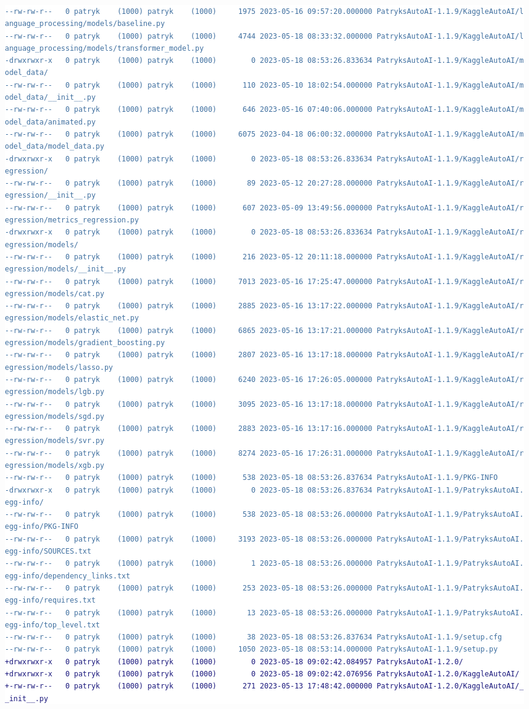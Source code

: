 ```diff
--rw-rw-r--   0 patryk    (1000) patryk    (1000)     1975 2023-05-16 09:57:20.000000 PatryksAutoAI-1.1.9/KaggleAutoAI/language_processing/models/baseline.py
--rw-rw-r--   0 patryk    (1000) patryk    (1000)     4744 2023-05-18 08:33:32.000000 PatryksAutoAI-1.1.9/KaggleAutoAI/language_processing/models/transformer_model.py
-drwxrwxr-x   0 patryk    (1000) patryk    (1000)        0 2023-05-18 08:53:26.833634 PatryksAutoAI-1.1.9/KaggleAutoAI/model_data/
--rw-rw-r--   0 patryk    (1000) patryk    (1000)      110 2023-05-10 18:02:54.000000 PatryksAutoAI-1.1.9/KaggleAutoAI/model_data/__init__.py
--rw-rw-r--   0 patryk    (1000) patryk    (1000)      646 2023-05-16 07:40:06.000000 PatryksAutoAI-1.1.9/KaggleAutoAI/model_data/animated.py
--rw-rw-r--   0 patryk    (1000) patryk    (1000)     6075 2023-04-18 06:00:32.000000 PatryksAutoAI-1.1.9/KaggleAutoAI/model_data/model_data.py
-drwxrwxr-x   0 patryk    (1000) patryk    (1000)        0 2023-05-18 08:53:26.833634 PatryksAutoAI-1.1.9/KaggleAutoAI/regression/
--rw-rw-r--   0 patryk    (1000) patryk    (1000)       89 2023-05-12 20:27:28.000000 PatryksAutoAI-1.1.9/KaggleAutoAI/regression/__init__.py
--rw-rw-r--   0 patryk    (1000) patryk    (1000)      607 2023-05-09 13:49:56.000000 PatryksAutoAI-1.1.9/KaggleAutoAI/regression/metrics_regression.py
-drwxrwxr-x   0 patryk    (1000) patryk    (1000)        0 2023-05-18 08:53:26.833634 PatryksAutoAI-1.1.9/KaggleAutoAI/regression/models/
--rw-rw-r--   0 patryk    (1000) patryk    (1000)      216 2023-05-12 20:11:18.000000 PatryksAutoAI-1.1.9/KaggleAutoAI/regression/models/__init__.py
--rw-rw-r--   0 patryk    (1000) patryk    (1000)     7013 2023-05-16 17:25:47.000000 PatryksAutoAI-1.1.9/KaggleAutoAI/regression/models/cat.py
--rw-rw-r--   0 patryk    (1000) patryk    (1000)     2885 2023-05-16 13:17:22.000000 PatryksAutoAI-1.1.9/KaggleAutoAI/regression/models/elastic_net.py
--rw-rw-r--   0 patryk    (1000) patryk    (1000)     6865 2023-05-16 13:17:21.000000 PatryksAutoAI-1.1.9/KaggleAutoAI/regression/models/gradient_boosting.py
--rw-rw-r--   0 patryk    (1000) patryk    (1000)     2807 2023-05-16 13:17:18.000000 PatryksAutoAI-1.1.9/KaggleAutoAI/regression/models/lasso.py
--rw-rw-r--   0 patryk    (1000) patryk    (1000)     6240 2023-05-16 17:26:05.000000 PatryksAutoAI-1.1.9/KaggleAutoAI/regression/models/lgb.py
--rw-rw-r--   0 patryk    (1000) patryk    (1000)     3095 2023-05-16 13:17:18.000000 PatryksAutoAI-1.1.9/KaggleAutoAI/regression/models/sgd.py
--rw-rw-r--   0 patryk    (1000) patryk    (1000)     2883 2023-05-16 13:17:16.000000 PatryksAutoAI-1.1.9/KaggleAutoAI/regression/models/svr.py
--rw-rw-r--   0 patryk    (1000) patryk    (1000)     8274 2023-05-16 17:26:31.000000 PatryksAutoAI-1.1.9/KaggleAutoAI/regression/models/xgb.py
--rw-rw-r--   0 patryk    (1000) patryk    (1000)      538 2023-05-18 08:53:26.837634 PatryksAutoAI-1.1.9/PKG-INFO
-drwxrwxr-x   0 patryk    (1000) patryk    (1000)        0 2023-05-18 08:53:26.837634 PatryksAutoAI-1.1.9/PatryksAutoAI.egg-info/
--rw-rw-r--   0 patryk    (1000) patryk    (1000)      538 2023-05-18 08:53:26.000000 PatryksAutoAI-1.1.9/PatryksAutoAI.egg-info/PKG-INFO
--rw-rw-r--   0 patryk    (1000) patryk    (1000)     3193 2023-05-18 08:53:26.000000 PatryksAutoAI-1.1.9/PatryksAutoAI.egg-info/SOURCES.txt
--rw-rw-r--   0 patryk    (1000) patryk    (1000)        1 2023-05-18 08:53:26.000000 PatryksAutoAI-1.1.9/PatryksAutoAI.egg-info/dependency_links.txt
--rw-rw-r--   0 patryk    (1000) patryk    (1000)      253 2023-05-18 08:53:26.000000 PatryksAutoAI-1.1.9/PatryksAutoAI.egg-info/requires.txt
--rw-rw-r--   0 patryk    (1000) patryk    (1000)       13 2023-05-18 08:53:26.000000 PatryksAutoAI-1.1.9/PatryksAutoAI.egg-info/top_level.txt
--rw-rw-r--   0 patryk    (1000) patryk    (1000)       38 2023-05-18 08:53:26.837634 PatryksAutoAI-1.1.9/setup.cfg
--rw-rw-r--   0 patryk    (1000) patryk    (1000)     1050 2023-05-18 08:53:14.000000 PatryksAutoAI-1.1.9/setup.py
+drwxrwxr-x   0 patryk    (1000) patryk    (1000)        0 2023-05-18 09:02:42.084957 PatryksAutoAI-1.2.0/
+drwxrwxr-x   0 patryk    (1000) patryk    (1000)        0 2023-05-18 09:02:42.076956 PatryksAutoAI-1.2.0/KaggleAutoAI/
+-rw-rw-r--   0 patryk    (1000) patryk    (1000)      271 2023-05-13 17:48:42.000000 PatryksAutoAI-1.2.0/KaggleAutoAI/__init__.py
```